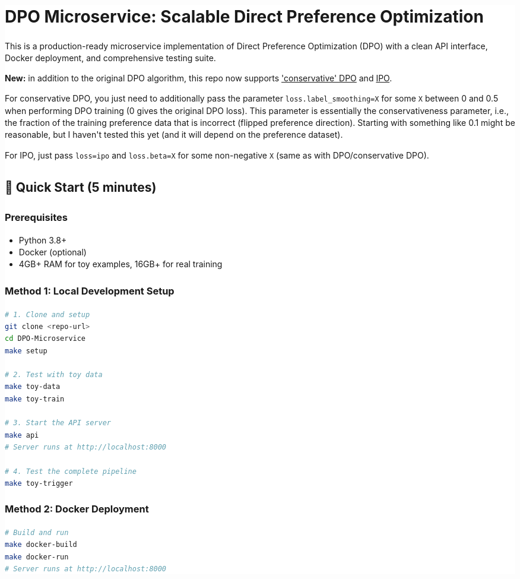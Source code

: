 # DPO Microservice: Scalable Direct Preference Optimization

This is a production-ready microservice implementation of Direct Preference Optimization (DPO) with a clean API interface, Docker deployment, and comprehensive testing suite.

**New:** in addition to the original DPO algorithm, this repo now supports ['conservative' DPO](https://ericmitchell.ai/cdpo.pdf) and [IPO](https://arxiv.org/pdf/2310.12036.pdf).

For conservative DPO, you just need to additionally pass the parameter `loss.label_smoothing=X` for some `X` between 0 and 0.5 when performing DPO training (0 gives the original DPO loss). This parameter is essentially the conservativeness parameter, i.e., the fraction of the training preference data that is incorrect (flipped preference direction). Starting with something like 0.1 might be reasonable, but I haven't tested this yet (and it will depend on the preference dataset).

For IPO, just pass `loss=ipo` and `loss.beta=X` for some non-negative `X` (same as with DPO/conservative DPO).

## 🚀 Quick Start (5 minutes)

### Prerequisites
- Python 3.8+
- Docker (optional)
- 4GB+ RAM for toy examples, 16GB+ for real training

### Method 1: Local Development Setup

```bash
# 1. Clone and setup
git clone <repo-url>
cd DPO-Microservice
make setup

# 2. Test with toy data
make toy-data
make toy-train

# 3. Start the API server
make api
# Server runs at http://localhost:8000

# 4. Test the complete pipeline
make toy-trigger
```

### Method 2: Docker Deployment

```bash
# Build and run
make docker-build
make docker-run
# Server runs at http://localhost:8000
```
